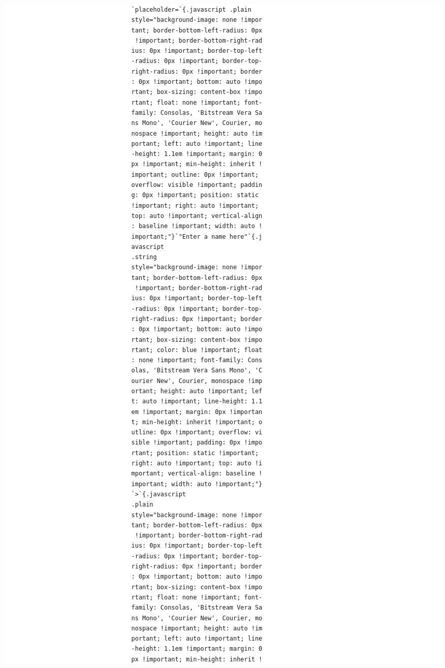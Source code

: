                                        `placeholder=`{.javascript .plain
                                       style="background-image: none !impor
                                       tant; border-bottom-left-radius: 0px
                                        !important; border-bottom-right-rad
                                       ius: 0px !important; border-top-left
                                       -radius: 0px !important; border-top-
                                       right-radius: 0px !important; border
                                       : 0px !important; bottom: auto !impo
                                       rtant; box-sizing: content-box !impo
                                       rtant; float: none !important; font-
                                       family: Consolas, 'Bitstream Vera Sa
                                       ns Mono', 'Courier New', Courier, mo
                                       nospace !important; height: auto !im
                                       portant; left: auto !important; line
                                       -height: 1.1em !important; margin: 0
                                       px !important; min-height: inherit !
                                       important; outline: 0px !important;
                                       overflow: visible !important; paddin
                                       g: 0px !important; position: static
                                       !important; right: auto !important;
                                       top: auto !important; vertical-align
                                       : baseline !important; width: auto !
                                       important;"}`"Enter a name here"`{.j
                                       avascript
                                       .string
                                       style="background-image: none !impor
                                       tant; border-bottom-left-radius: 0px
                                        !important; border-bottom-right-rad
                                       ius: 0px !important; border-top-left
                                       -radius: 0px !important; border-top-
                                       right-radius: 0px !important; border
                                       : 0px !important; bottom: auto !impo
                                       rtant; box-sizing: content-box !impo
                                       rtant; color: blue !important; float
                                       : none !important; font-family: Cons
                                       olas, 'Bitstream Vera Sans Mono', 'C
                                       ourier New', Courier, monospace !imp
                                       ortant; height: auto !important; lef
                                       t: auto !important; line-height: 1.1
                                       em !important; margin: 0px !importan
                                       t; min-height: inherit !important; o
                                       utline: 0px !important; overflow: vi
                                       sible !important; padding: 0px !impo
                                       rtant; position: static !important;
                                       right: auto !important; top: auto !i
                                       mportant; vertical-align: baseline !
                                       important; width: auto !important;"}
                                       `>`{.javascript
                                       .plain
                                       style="background-image: none !impor
                                       tant; border-bottom-left-radius: 0px
                                        !important; border-bottom-right-rad
                                       ius: 0px !important; border-top-left
                                       -radius: 0px !important; border-top-
                                       right-radius: 0px !important; border
                                       : 0px !important; bottom: auto !impo
                                       rtant; box-sizing: content-box !impo
                                       rtant; float: none !important; font-
                                       family: Consolas, 'Bitstream Vera Sa
                                       ns Mono', 'Courier New', Courier, mo
                                       nospace !important; height: auto !im
                                       portant; left: auto !important; line
                                       -height: 1.1em !important; margin: 0
                                       px !important; min-height: inherit !